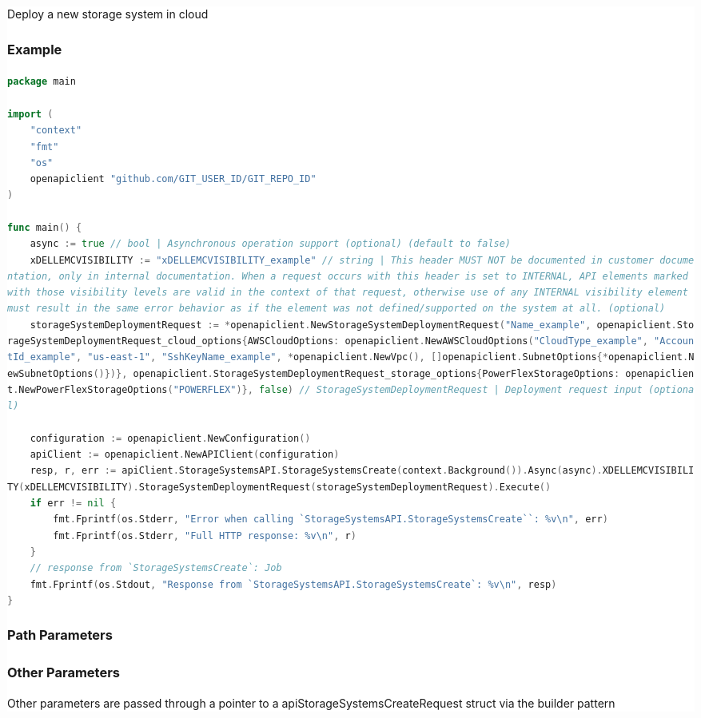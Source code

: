 Deploy a new storage system in cloud



### Example

```go
package main

import (
	"context"
	"fmt"
	"os"
	openapiclient "github.com/GIT_USER_ID/GIT_REPO_ID"
)

func main() {
	async := true // bool | Asynchronous operation support (optional) (default to false)
	xDELLEMCVISIBILITY := "xDELLEMCVISIBILITY_example" // string | This header MUST NOT be documented in customer documentation, only in internal documentation. When a request occurs with this header is set to INTERNAL, API elements marked with those visibility levels are valid in the context of that request, otherwise use of any INTERNAL visibility element must result in the same error behavior as if the element was not defined/supported on the system at all. (optional)
	storageSystemDeploymentRequest := *openapiclient.NewStorageSystemDeploymentRequest("Name_example", openapiclient.StorageSystemDeploymentRequest_cloud_options{AWSCloudOptions: openapiclient.NewAWSCloudOptions("CloudType_example", "AccountId_example", "us-east-1", "SshKeyName_example", *openapiclient.NewVpc(), []openapiclient.SubnetOptions{*openapiclient.NewSubnetOptions()})}, openapiclient.StorageSystemDeploymentRequest_storage_options{PowerFlexStorageOptions: openapiclient.NewPowerFlexStorageOptions("POWERFLEX")}, false) // StorageSystemDeploymentRequest | Deployment request input (optional)

	configuration := openapiclient.NewConfiguration()
	apiClient := openapiclient.NewAPIClient(configuration)
	resp, r, err := apiClient.StorageSystemsAPI.StorageSystemsCreate(context.Background()).Async(async).XDELLEMCVISIBILITY(xDELLEMCVISIBILITY).StorageSystemDeploymentRequest(storageSystemDeploymentRequest).Execute()
	if err != nil {
		fmt.Fprintf(os.Stderr, "Error when calling `StorageSystemsAPI.StorageSystemsCreate``: %v\n", err)
		fmt.Fprintf(os.Stderr, "Full HTTP response: %v\n", r)
	}
	// response from `StorageSystemsCreate`: Job
	fmt.Fprintf(os.Stdout, "Response from `StorageSystemsAPI.StorageSystemsCreate`: %v\n", resp)
}
```

### Path Parameters



### Other Parameters

Other parameters are passed through a pointer to a apiStorageSystemsCreateRequest struct via the builder pattern
